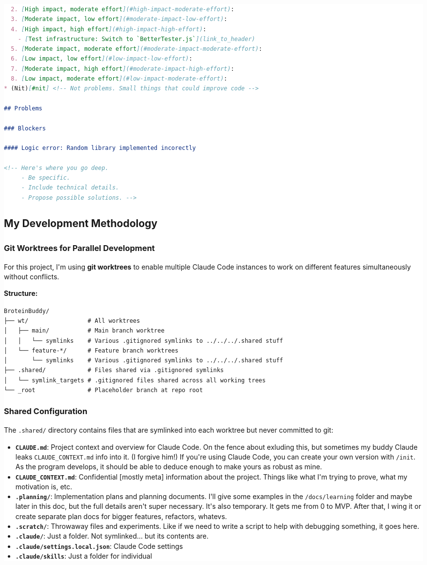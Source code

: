 ```md
  2. [High impact, moderate effort](#high-impact-moderate-effort): 
  3. [Moderate impact, low effort](#moderate-impact-low-effort):
  4. [High impact, high effort](#high-impact-high-effort):
    - [Test infrastructure: Switch to `BetterTester.js`](link_to_header)
  5. [Moderate impact, moderate effort](#moderate-impact-moderate-effort):
  6. [Low impact, low effort](#low-impact-low-effort):
  7. [Moderate impact, high effort](#moderate-impact-high-effort):
  8. [Low impact, moderate effort](#low-impact-moderate-effort):
* (Nit)[#nit] <!-- Not problems. Small things that could improve code -->

## Problems

### Blockers

#### Logic error: Random library implemented incorectly

<!-- Here's where you go deep.
     - Be specific.
     - Include technical details.
     - Propose possible solutions. -->
```

## My Development Methodology

### Git Worktrees for Parallel Development

For this project, I'm using **git worktrees** to enable multiple Claude Code instances to work on different features simultaneously without conflicts.

**Structure:**
```
BroteinBuddy/
├── wt/                 # All worktrees
│   ├── main/           # Main branch worktree
│   │   └── symlinks    # Various .gitignored symlinks to ../../../.shared stuff
│   └── feature-*/      # Feature branch worktrees
│       └── symlinks    # Various .gitignored symlinks to ../../../.shared stuff
├── .shared/            # Files shared via .gitignored symlinks
│   └── symlink_targets # .gitignored files shared across all working trees
└── _root               # Placeholder branch at repo root
```

### Shared Configuration

The `.shared/` directory contains files that are symlinked into each worktree but never committed to git:

- **`CLAUDE.md`**: Project context and overview for Claude Code. On the fence
  about exluding this, but sometimes my buddy Claude leaks `CLAUDE_CONTEXT.md`
  info into it. (I forgive him!) If you're using Claude Code, you can create
  your own version with `/init`. As the program develops, it should be able
  to deduce enough to make yours as robust as mine.
- **`CLAUDE_CONTEXT.md`**: Confidential [mostly meta] information about the
  project. Things like what I'm trying to prove, what my motivation is, etc.
- **`.planning/`**: Implementation plans and planning documents. I'll give some
  examples in the `/docs/learning` folder and maybe later in this doc, but the
  full details aren't super necessary. It's also temporary. It gets me from 0
  to MVP. After that, I wing it or create separate plan docs for bigger 
  features, refactors, whatevs.
- **`.scratch/`**: Throwaway files and experiments. Like if we need to write a
  script to help with debugging something, it goes here.
- **`.claude/`**: Just a folder. Not symlinked… but its contents are.
- **`.claude/settings.local.json`**: Claude Code settings
- **`.claude/skills`**: Just a folder for individual